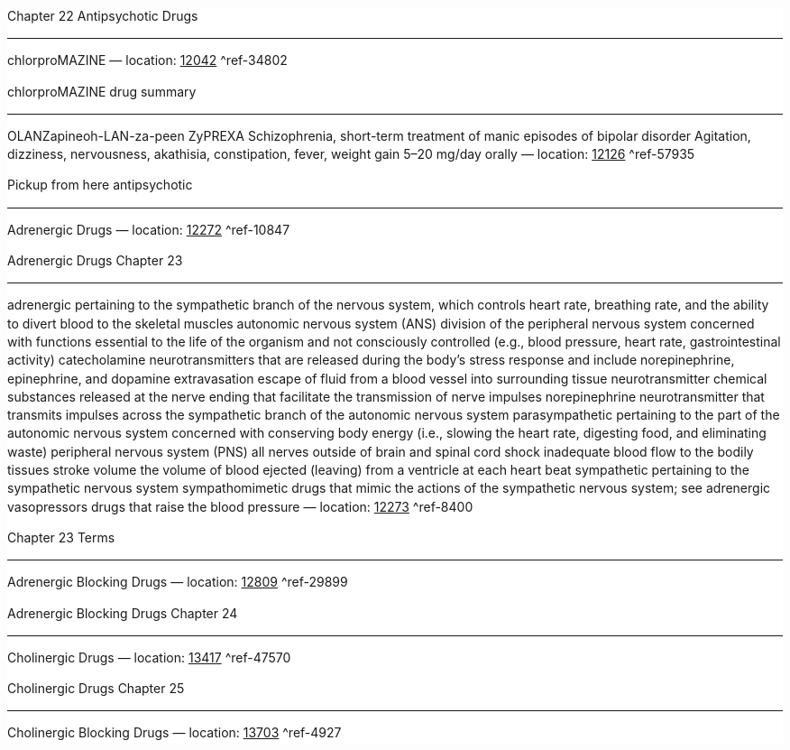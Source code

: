 Chapter 22 Antipsychotic Drugs

---
chlorproMAZINE — location: [12042](kindle://book?action=open&asin=B09FRF11YJ&location=12042) ^ref-34802

chlorproMAZINE drug summary

---
OLANZapineoh-LAN-za-peen ZyPREXA Schizophrenia, short-term treatment of manic episodes of bipolar disorder Agitation, dizziness, nervousness, akathisia, constipation, fever, weight gain 5–20 mg/day orally — location: [12126](kindle://book?action=open&asin=B09FRF11YJ&location=12126) ^ref-57935

Pickup from here antipsychotic

---
Adrenergic Drugs — location: [12272](kindle://book?action=open&asin=B09FRF11YJ&location=12272) ^ref-10847

Adrenergic Drugs Chapter 23

---
adrenergic pertaining to the sympathetic branch of the nervous system, which controls heart rate, breathing rate, and the ability to divert blood to the skeletal muscles autonomic nervous system (ANS) division of the peripheral nervous system concerned with functions essential to the life of the organism and not consciously controlled (e.g., blood pressure, heart rate, gastrointestinal activity) catecholamine neurotransmitters that are released during the body’s stress response and include norepinephrine, epinephrine, and dopamine extravasation escape of fluid from a blood vessel into surrounding tissue neurotransmitter chemical substances released at the nerve ending that facilitate the transmission of nerve impulses norepinephrine neurotransmitter that transmits impulses across the sympathetic branch of the autonomic nervous system parasympathetic pertaining to the part of the autonomic nervous system concerned with conserving body energy (i.e., slowing the heart rate, digesting food, and eliminating waste) peripheral nervous system (PNS) all nerves outside of brain and spinal cord shock inadequate blood flow to the bodily tissues stroke volume the volume of blood ejected (leaving) from a ventricle at each heart beat sympathetic pertaining to the sympathetic nervous system sympathomimetic drugs that mimic the actions of the sympathetic nervous system; see adrenergic vasopressors drugs that raise the blood pressure — location: [12273](kindle://book?action=open&asin=B09FRF11YJ&location=12273) ^ref-8400

Chapter 23 Terms

---
Adrenergic Blocking Drugs — location: [12809](kindle://book?action=open&asin=B09FRF11YJ&location=12809) ^ref-29899

Adrenergic Blocking Drugs
Chapter 24

---
Cholinergic Drugs — location: [13417](kindle://book?action=open&asin=B09FRF11YJ&location=13417) ^ref-47570

Cholinergic Drugs
Chapter 25

---
Cholinergic Blocking Drugs — location: [13703](kindle://book?action=open&asin=B09FRF11YJ&location=13703) ^ref-4927
